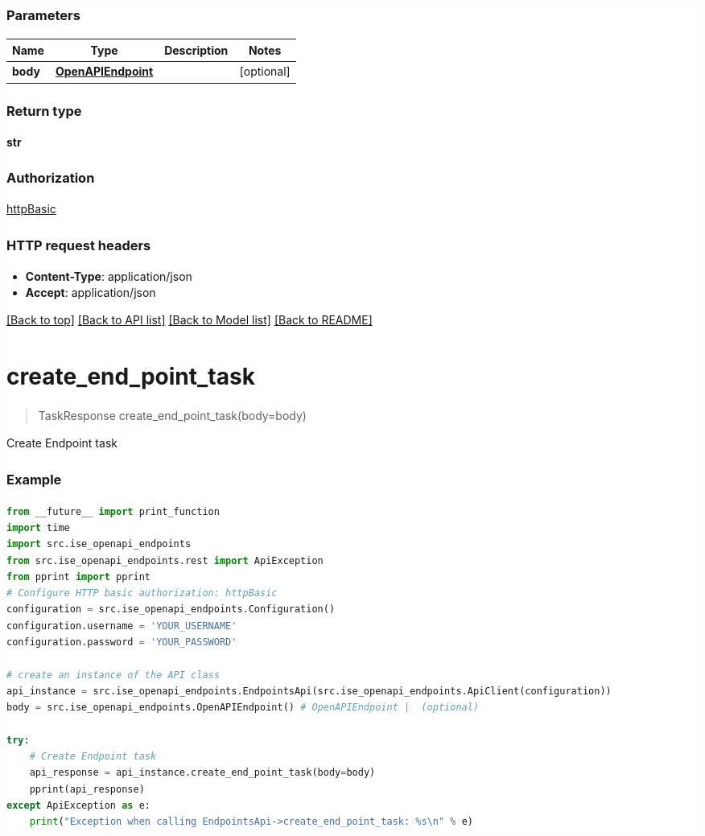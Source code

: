 ### Parameters

Name | Type | Description  | Notes
------------- | ------------- | ------------- | -------------
 **body** | [**OpenAPIEndpoint**](OpenAPIEndpoint.md)|  | [optional] 

### Return type

**str**

### Authorization

[httpBasic](../README.md#httpBasic)

### HTTP request headers

 - **Content-Type**: application/json
 - **Accept**: application/json

[[Back to top]](#) [[Back to API list]](../README.md#documentation-for-api-endpoints) [[Back to Model list]](../README.md#documentation-for-models) [[Back to README]](../README.md)

# **create_end_point_task**
> TaskResponse create_end_point_task(body=body)

Create Endpoint task

### Example
```python
from __future__ import print_function
import time
import src.ise_openapi_endpoints
from src.ise_openapi_endpoints.rest import ApiException
from pprint import pprint
# Configure HTTP basic authorization: httpBasic
configuration = src.ise_openapi_endpoints.Configuration()
configuration.username = 'YOUR_USERNAME'
configuration.password = 'YOUR_PASSWORD'

# create an instance of the API class
api_instance = src.ise_openapi_endpoints.EndpointsApi(src.ise_openapi_endpoints.ApiClient(configuration))
body = src.ise_openapi_endpoints.OpenAPIEndpoint() # OpenAPIEndpoint |  (optional)

try:
    # Create Endpoint task
    api_response = api_instance.create_end_point_task(body=body)
    pprint(api_response)
except ApiException as e:
    print("Exception when calling EndpointsApi->create_end_point_task: %s\n" % e)
```
